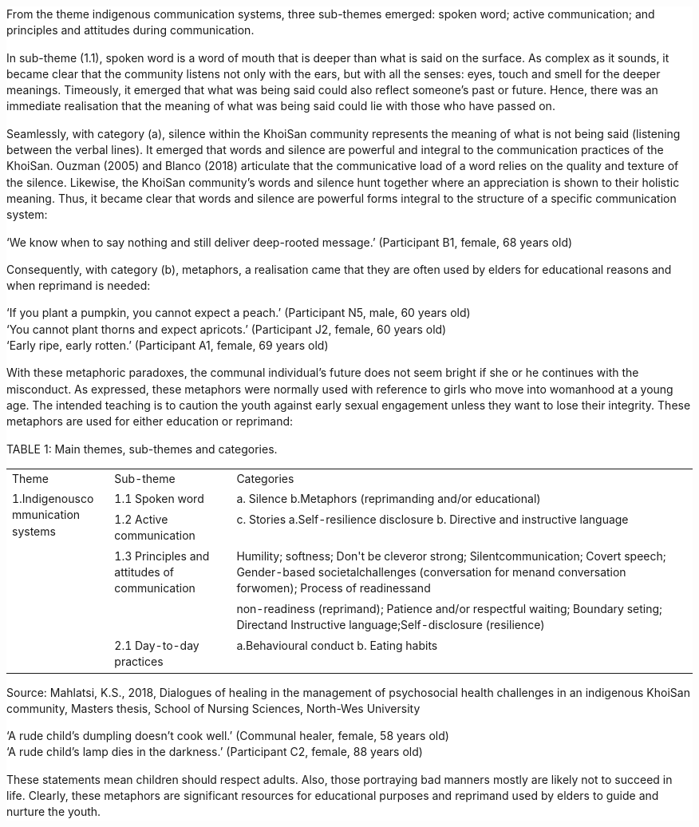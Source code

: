 From the theme indigenous communication systems, three sub-themes emerged: spoken word; active communication; and principles and attitudes during communication.

In sub-theme (1.1), spoken word is a word of mouth that is deeper than what is said on the surface. As complex as it sounds, it became clear that the community listens not only with the ears, but with all the senses: eyes, touch and smell for the deeper meanings. Timeously, it emerged that what was being said could also reflect someone’s past or future. Hence, there was an immediate realisation that the meaning of what was being said could lie with those who have passed on.

Seamlessly, with category (a), silence within the KhoiSan community represents the meaning of what is not being said (listening between the verbal lines). It emerged that words and silence are powerful and integral to the communication practices of the KhoiSan. Ouzman (2005) and Blanco (2018) articulate that the communicative load of a word relies on the quality and texture of the silence. Likewise, the KhoiSan community’s words and silence hunt together where an appreciation is shown to their holistic meaning. Thus, it became clear that words and silence are powerful forms integral to the structure of a specific communication system:

‘We know when to say nothing and still deliver deep-rooted message.’ (Participant B1, female, 68 years old)

Consequently, with category (b), metaphors, a realisation came that they are often used by elders for educational reasons and when reprimand is needed:

‘If you plant a pumpkin, you cannot expect a peach.’ (Participant N5, male, 60 years old)   
‘You cannot plant thorns and expect apricots.’ (Participant J2, female, 60 years old)   
‘Early ripe, early rotten.’ (Participant A1, female, 69 years old)

With these metaphoric paradoxes, the communal individual’s future does not seem bright if she or he continues with the misconduct. As expressed, these metaphors were normally used with reference to girls who move into womanhood at a young age. The intended teaching is to caution the youth against early sexual engagement unless they want to lose their integrity. These metaphors are used for either education or reprimand:

TABLE 1: Main themes, sub-themes and categories.   

<html><body><table><tr><td>Theme</td><td>Sub-theme</td><td>Categories</td></tr><tr><td rowspan="5">1.Indigenouscommunication systems</td><td>1.1 Spoken word</td><td>a. Silence b.Metaphors (reprimanding and/or educational)</td></tr><tr><td>1.2 Active communication</td><td>c. Stories a.Self-resilience disclosure b. Directive and instructive language</td></tr><tr><td>1.3 Principles and attitudes of communication</td><td>Humility; softness; Don't be cleveror strong; Silentcommunication; Covert speech; Gender-based societalchallenges (conversation for menand conversation forwomen); Process of readinessand</td></tr><tr><td></td><td>non-readiness (reprimand); Patience and/or respectful waiting; Boundary seting; Directand Instructive language;Self-disclosure (resilience)</td></tr><tr><td>2.1 Day-to-day practices</td><td>a.Behavioural conduct b. Eating habits</td></tr></table></body></html>

Source: Mahlatsi, K.S., 2018, Dialogues of healing in the management of psychosocial health challenges in an indigenous KhoiSan community, Masters thesis, School of Nursing Sciences, North-Wes University

‘A rude child’s dumpling doesn’t cook well.’ (Communal healer, female, 58 years old)   
‘A rude child’s lamp dies in the darkness.’ (Participant C2, female, 88 years old)

These statements mean children should respect adults. Also, those portraying bad manners mostly are likely not to succeed in life. Clearly, these metaphors are significant resources for educational purposes and reprimand used by elders to guide and nurture the youth.
